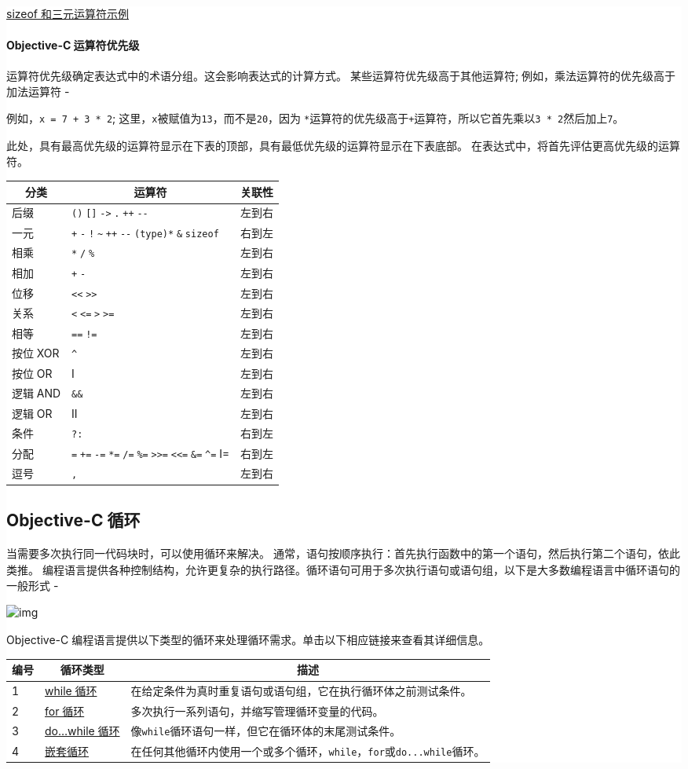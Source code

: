 [sizeof 和三元运算符示例](https://www.yiibai.com/objective_c/objective_c_sizeof_operator.html)

#### Objective-C 运算符优先级

运算符优先级确定表达式中的术语分组。这会影响表达式的计算方式。 某些运算符优先级高于其他运算符; 例如，乘法运算符的优先级高于加法运算符 -

例如，`x = 7 + 3 * 2`; 这里，`x`被赋值为`13`，而不是`20`，因为 `*`运算符的优先级高于`+`运算符，所以它首先乘以`3 * 2`然后加上`7`。

此处，具有最高优先级的运算符显示在下表的顶部，具有最低优先级的运算符显示在下表底部。 在表达式中，将首先评估更高优先级的运算符。

| 分类     | 运算符                                                | 关联性 |
| -------- | ----------------------------------------------------- | ------ |
| 后缀     | `()` `[]` `->` `.` `++` `--`                          | 左到右 |
| 一元     | `+` `-` `!` `~` `++` `--` `(type)*` `&` `sizeof`      | 右到左 |
| 相乘     | `*` `/` `%`                                           | 左到右 |
| 相加     | `+` `-`                                               | 左到右 |
| 位移     | `<<` `>>`                                             | 左到右 |
| 关系     | `<` `<=` `>` `>=`                                     | 左到右 |
| 相等     | `==` `!=`                                             | 左到右 |
| 按位 XOR | `^`                                                   | 左到右 |
| 按位 OR  | Ι                                                     | 左到右 |
| 逻辑 AND | `&&`                                                  | 左到右 |
| 逻辑 OR  | ΙΙ                                                    | 左到右 |
| 条件     | `?:`                                                  | 右到左 |
| 分配     | `=` `+=` `-=` `*=` `/=` `%=` `>>=` `<<=` `&=` `^=` Ι= | 右到左 |
| 逗号     | `,`                                                   | 左到右 |

## Objective-C 循环

当需要多次执行同一代码块时，可以使用循环来解决。 通常，语句按顺序执行：首先执行函数中的第一个语句，然后执行第二个语句，依此类推。 编程语言提供各种控制结构，允许更复杂的执行路径。循环语句可用于多次执行语句或语句组，以下是大多数编程语言中循环语句的一般形式 -

![img](https://static.yoouu.cn/static/imgs/doc/front-end/ios/135032_34890.jpg)

Objective-C 编程语言提供以下类型的循环来处理循环需求。单击以下相应链接来查看其详细信息。

| 编号 | 循环类型 | 描述 |
| --- | --- | --- |
| 1 | [while 循环](https://www.yiibai.com/objective_c/objective_c_while_loop.html) | 在给定条件为真时重复语句或语句组，它在执行循环体之前测试条件。 |
| 2 | [for 循环](https://www.yiibai.com/objective_c/objective_c_for_loop.html) | 多次执行一系列语句，并缩写管理循环变量的代码。 |
| 3 | [do…while 循环](https://www.yiibai.com/objective_c/objective_c_do_while_loop.html) | 像`while`循环语句一样，但它在循环体的末尾测试条件。 |
| 4 | [嵌套循环](https://www.yiibai.com/objective_c/objective_c_nested_loops.html) | 在任何其他循环内使用一个或多个循环，`while`，`for`或`do...while`循环。 |
